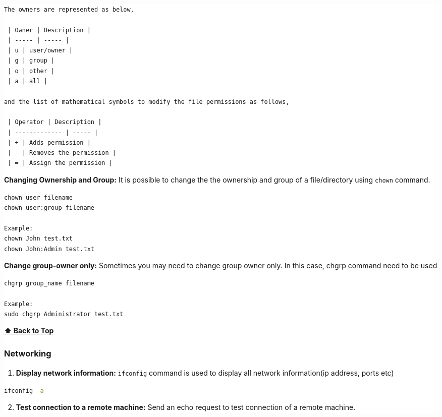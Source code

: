     The owners are represented as below,

     | Owner | Description |
     | ----- | ----- |
     | u | user/owner |
     | g | group |
     | o | other |
     | a | all |

    and the list of mathematical symbols to modify the file permissions as follows,

     | Operator | Description |
     | ------------- | ----- |
     | + | Adds permission |
     | - | Removes the permission |
     | = | Assign the permission |

**Changing Ownership and Group:**
It is possible to change the the ownership and group of a file/directory using `chown` command.

```cmd
chown user filename
chown user:group filename

Example:
chown John test.txt
chown John:Admin test.txt
```

**Change group-owner only:**
Sometimes you may need to change group owner only. In this case, chgrp command need to be used

```cmd
chgrp group_name filename

Example:
sudo chgrp Administrator test.txt
```

**[⬆ Back to Top](#table-of-contents)**

### Networking

1.  **Display network information:** `ifconfig` command is used to display all network information(ip address, ports etc)

```cmd
ifconfig -a
```

2.  **Test connection to a remote machine:** Send an echo request to test connection of a remote machine.

